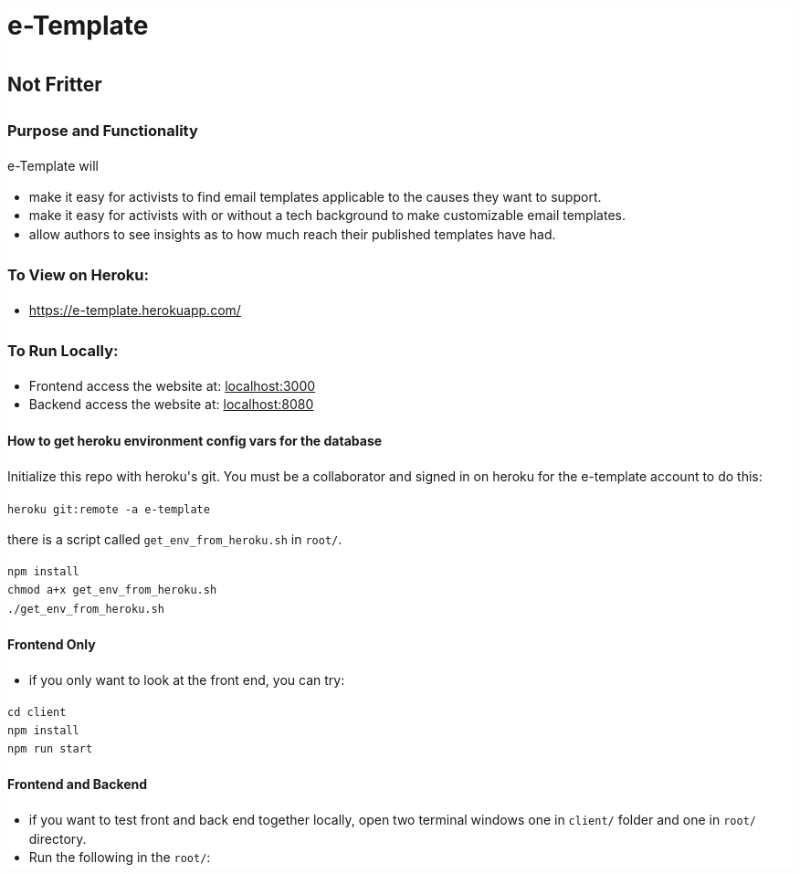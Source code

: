 # e-Template

## Not Fritter

### Purpose and Functionality

e-Template will

- make it easy for activists to find email templates applicable to the causes they want to support.
- make it easy for activists with or without a tech background to make customizable email templates.
- allow authors to see insights as to how much reach their published templates have had.

### To View on Heroku:

- https://e-template.herokuapp.com/

### To Run Locally:

- Frontend access the website at: [localhost:3000](http://localhost:3000)
- Backend access the website at: [localhost:8080](http://localhost:8080)

#### How to get heroku environment config vars for the database

Initialize this repo with heroku's git. You must be a collaborator and signed in on heroku for the e-template account to do this:

```
heroku git:remote -a e-template
```

there is a script called `get_env_from_heroku.sh` in `root/`.

```
npm install
chmod a+x get_env_from_heroku.sh
./get_env_from_heroku.sh
```

#### Frontend Only

- if you only want to look at the front end, you can try:

```
cd client
npm install
npm run start
```

#### Frontend and Backend

- if you want to test front and back end together locally, open two terminal windows one in `client/` folder and one in `root/` directory.
- Run the following in the `root/`:
